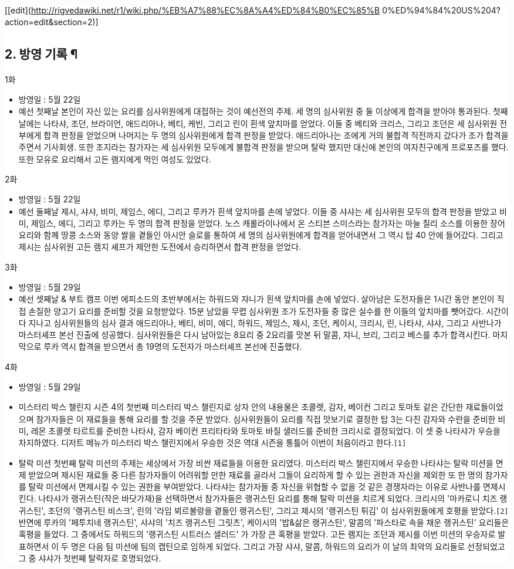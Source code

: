 [[edit](http://rigvedawiki.net/r1/wiki.php/%EB%A7%88%EC%8A%A4%ED%84%B0%EC%85%B
0%ED%94%84%20US%204?action=edit&section=2)]

## 2. 방영 기록 ¶

1화  

  * 방영일 : 5월 22일
  * 예선 첫째날
본인이 자신 있는 요리를 심사위원에게 대접하는 것이 예선전의 주제. 세 명의 심사위원 중 둘 이상에게 합격을 받아야 통과된다. 첫째날에는
나타샤, 조던, 브라이언, 애드리아나, 베티, 케빈, 그리고 린이 흰색 앞치마를 얻었다. 이들 중 베티와 크리스, 그리고 조던은 세 심사위원
전부에게 합격 판정을 얻었으며 나머지는 두 명의 심사위원에게 합격 판정을 받았다. 애드리아나는 조에게 거의 불합격 직전까지 갔다가 조가
합격을 주면서 기사회생. 또한 조지라는 참가자는 세 심사위원 모두에게 불합격 판정을 받으며 탈락 했지만 대신에 본인의 여자친구에게 프로포즈를
했다. 또한 모유로 요리해서 고든 램지에게 먹인 여성도 있었다.

  

2화  

  * 방영일 : 5월 22일
  * 예선 둘째날
제시, 샤샤, 비미, 제임스, 에디, 그리고 루카가 흰색 앞치마를 손에 넣었다. 이들 중 샤샤는 세 심사위원 모두의 합격 판정을 받았고
비미, 제임스, 에디, 그리고 루카는 두 명의 합격 판정을 얻었다. 노스 캐롤라이나에서 온 스티븐 스미스라는 참가자는 마늘 칠리 소스를
이용한 장어 요리와 함께 땅콩 소스와 동양 쌀을 곁들인 아시안 슬로를 통하여 세 명의 심사위원에게 합격을 얻어내면서 그 역시 탑 40 안에
들어갔다. 그리고 제시는 심사위원 고든 램지 셰프가 제안한 도전에서 승리하면서 합격 판정을 얻었다.

  

3화  

  * 방영일 : 5월 29일
  * 예선 셋째날 & 부트 캠프
이번 에피소드의 초반부에서는 하워드와 쟈니가 흰색 앞치마를 손에 넣었다. 살아남은 도전자들은 1시간 동안 본인이 직접 손질한 양고기 요리를
준비할 것을 요청받았다. 15분 남았을 무렵 심사위원 조가 도전자들 중 많은 실수를 한 이들의 앞치마를 뺏어갔다. 시간이 다 지나고
심사위원들의 심사 결과 애드리아나, 베티, 비미, 에디, 하워드, 제임스, 제시, 조던, 케이시, 크리시, 린, 나타샤, 샤샤, 그리고
사반나가 마스터셰프 본선 진출에 성공했다. 심사위원들은 다시 남아있는 8요리 중 2요리를 맛본 뒤 말콤, 쟈니, 브리, 그리고 베스를 추가
합격시킨다. 마지막으로 루카 역시 합격을 받으면서 총 19명의 도전자가 마스터셰프 본선에 진출했다.

  

4화  

  * 방영일 : 5월 29일
  * 미스터리 박스 챌린지
시즌 4의 첫번째 미스터리 박스 챌린지로 상자 안의 내용물은 초콜렛, 감자, 베이컨 그리고 토마토 같은 간단한 재료들이었으며 참가자들은 이
재료들을 통해 요리를 할 것을 주문 받았다. 심사위원들이 요리를 직접 맛보기로 결정한 탑 3는 다진 감자와 수란을 준비한 비미, 레몬 초콜렛
타르트를 준비한 나타샤, 감자 베이컨 프리타타와 토마토 바질 샐러드를 준비한 크리시로 결정되었다. 이 셋 중 나타샤가 우승을 차지하였다.
디저트 메뉴가 미스터리 박스 챌린지에서 우승한 것은 역대 시즌을 통틀어 이번이 처음이라고 한다.`[1]`

  

  * 탈락 미션
첫번째 탈락 미션의 주제는 세상에서 가장 비싼 재료들을 이용한 요리였다. 미스터리 박스 챌린지에서 우승한 나타샤는 탈락 미션을 면제 받았으며
제시된 재료들 중 다른 참가자들이 어려워할 만한 재료를 골라서 그들이 요리하게 할 수 있는 권한과 자신을 제외한 또 한 명의 참가자를 탈락
미션에서 면제시킬 수 있는 권한을 부여받았다. 나타샤는 참가자들 중 자신을 위협할 수 없을 것 같은 경쟁자라는 이유로 사반나를 면제시킨다.
나타샤가 랭귀스틴(작은 바닷가재)을 선택하면서 참가자들은 랭귀스틴 요리를 통해 탈락 미션을 치르게 되었다. 크리시의 '마카로니 치즈
랭귀스틴', 조던의 '랭귀스틴 비스크', 린의 '라임 뵈르불랑을 곁들인 랭귀스틴', 그리고 제시의 '랭귀스틴 튀김' 이 심사위원들에게 호평을
받았다.`[2]` 반면에 루카의 '페투치네 랭귀스틴', 샤샤의 '치즈 랭귀스틴 그릿츠', 케이시의 '밥&삶은 랭귀스틴', 말콤의 '파스타로
속을 채운 랭귀스틴' 요리들은 혹평을 들었다. 그 중에서도 하워드의 '랭귀스틴 시트러스 샐러드' 가 가장 큰 혹평을 받았다. 고든 램지는
조던과 제시를 이번 미션의 우승자로 발표하면서 이 두 명은 다음 팀 미션에 팀의 캡틴으로 임하게 되었다. 그리고 가장 샤샤, 말콤, 하워드의
요리가 이 날의 최악의 요리들로 선정되었고 그 중 샤샤가 첫번째 탈락자로 호명되었다.
